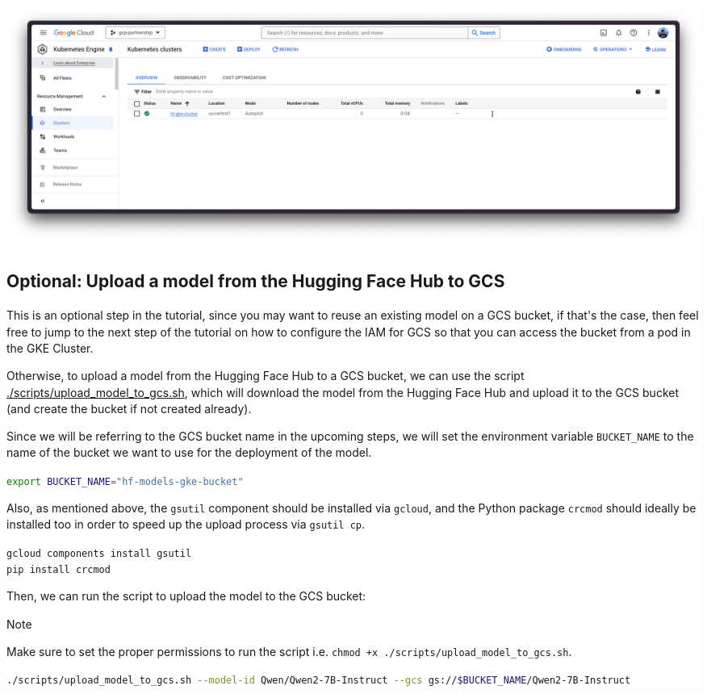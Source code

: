 ![GKE Cluster in the GCP Console](./imgs/gke-cluster.png)

## Optional: Upload a model from the Hugging Face Hub to GCS

This is an optional step in the tutorial, since you may want to reuse an existing model on a GCS bucket, if that's the case, then feel free to jump to the next step of the tutorial on how to configure the IAM for GCS so that you can access the bucket from a pod in the GKE Cluster.

Otherwise, to upload a model from the Hugging Face Hub to a GCS bucket, we can use the script [./scripts/upload_model_to_gcs.sh](./scripts/upload_model_to_gcs.sh), which will download the model from the Hugging Face Hub and upload it to the GCS bucket (and create the bucket if not created already).

Since we will be referring to the GCS bucket name in the upcoming steps, we will set the environment variable `BUCKET_NAME` to the name of the bucket we want to use for the deployment of the model.

```bash
export BUCKET_NAME="hf-models-gke-bucket"
```

Also, as mentioned above, the `gsutil` component should be installed via `gcloud`, and the Python package `crcmod` should ideally be installed too in order to speed up the upload process via `gsutil cp`.

```bash
gcloud components install gsutil
pip install crcmod
```

Then, we can run the script to upload the model to the GCS bucket:

> [!NOTE]
> Make sure to set the proper permissions to run the script i.e. `chmod +x ./scripts/upload_model_to_gcs.sh`.

```bash
./scripts/upload_model_to_gcs.sh --model-id Qwen/Qwen2-7B-Instruct --gcs gs://$BUCKET_NAME/Qwen2-7B-Instruct
```
